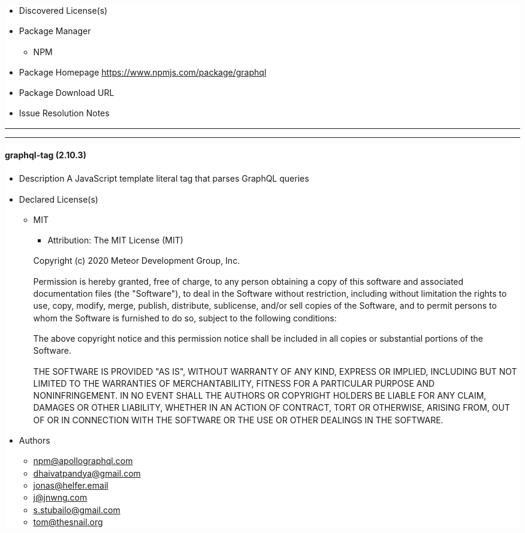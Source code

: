 
* Discovered License(s)


* Package Manager
	* NPM


* Package Homepage
    https://www.npmjs.com/package/graphql


* Package Download URL
    



* Issue Resolution Notes


---
---

#### **graphql-tag (2.10.3)**

* Description
    A JavaScript template literal tag that parses GraphQL queries


* Declared License(s)
    * MIT
        * Attribution:
        The MIT License (MIT)
		
		Copyright (c) 2020 Meteor Development Group, Inc.
		
		Permission is hereby granted, free of charge, to any person obtaining a copy
		of this software and associated documentation files (the "Software"), to deal
		in the Software without restriction, including without limitation the rights
		to use, copy, modify, merge, publish, distribute, sublicense, and/or sell
		copies of the Software, and to permit persons to whom the Software is
		furnished to do so, subject to the following conditions:
		
		The above copyright notice and this permission notice shall be included in all
		copies or substantial portions of the Software.
		
		THE SOFTWARE IS PROVIDED "AS IS", WITHOUT WARRANTY OF ANY KIND, EXPRESS OR
		IMPLIED, INCLUDING BUT NOT LIMITED TO THE WARRANTIES OF MERCHANTABILITY,
		FITNESS FOR A PARTICULAR PURPOSE AND NONINFRINGEMENT. IN NO EVENT SHALL THE
		AUTHORS OR COPYRIGHT HOLDERS BE LIABLE FOR ANY CLAIM, DAMAGES OR OTHER
		LIABILITY, WHETHER IN AN ACTION OF CONTRACT, TORT OR OTHERWISE, ARISING FROM,
		OUT OF OR IN CONNECTION WITH THE SOFTWARE OR THE USE OR OTHER DEALINGS IN THE
		SOFTWARE.
		


* Authors
    * [npm@apollographql.com](author)
    * [dhaivatpandya@gmail.com](author)
    * [jonas@helfer.email](author)
    * [j@jnwng.com](author)
    * [s.stubailo@gmail.com](author)
    * [tom@thesnail.org](author)
